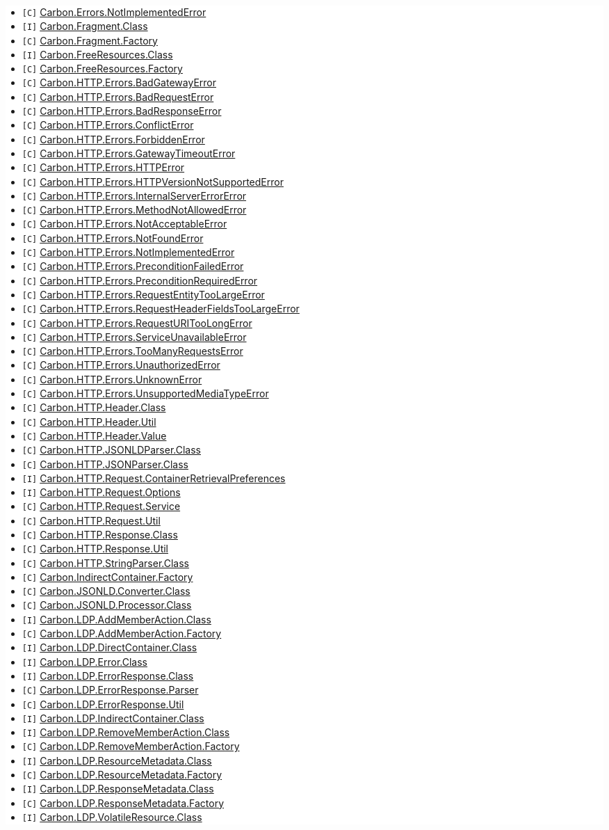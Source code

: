 - `[C]` [Carbon.Errors.NotImplementedError](#Carbon-Errors-NotImplementedError)
- `[I]` [Carbon.Fragment.Class](#Carbon-Fragment-Class)
- `[C]` [Carbon.Fragment.Factory](#Carbon-Fragment-Factory)
- `[I]` [Carbon.FreeResources.Class](#Carbon-FreeResources-Class)
- `[C]` [Carbon.FreeResources.Factory](#Carbon-FreeResources-Factory)
- `[C]` [Carbon.HTTP.Errors.BadGatewayError](#Carbon-HTTP-Errors-BadGatewayError)
- `[C]` [Carbon.HTTP.Errors.BadRequestError](#Carbon-HTTP-Errors-BadRequestError)
- `[C]` [Carbon.HTTP.Errors.BadResponseError](#Carbon-HTTP-Errors-BadResponseError)
- `[C]` [Carbon.HTTP.Errors.ConflictError](#Carbon-HTTP-Errors-ConflictError)
- `[C]` [Carbon.HTTP.Errors.ForbiddenError](#Carbon-HTTP-Errors-ForbiddenError)
- `[C]` [Carbon.HTTP.Errors.GatewayTimeoutError](#Carbon-HTTP-Errors-GatewayTimeoutError)
- `[C]` [Carbon.HTTP.Errors.HTTPError](#Carbon-HTTP-Errors-HTTPError)
- `[C]` [Carbon.HTTP.Errors.HTTPVersionNotSupportedError](#Carbon-HTTP-Errors-HTTPVersionNotSupportedError)
- `[C]` [Carbon.HTTP.Errors.InternalServerErrorError](#Carbon-HTTP-Errors-InternalServerErrorError)
- `[C]` [Carbon.HTTP.Errors.MethodNotAllowedError](#Carbon-HTTP-Errors-MethodNotAllowedError)
- `[C]` [Carbon.HTTP.Errors.NotAcceptableError](#Carbon-HTTP-Errors-NotAcceptableError)
- `[C]` [Carbon.HTTP.Errors.NotFoundError](#Carbon-HTTP-Errors-NotFoundError)
- `[C]` [Carbon.HTTP.Errors.NotImplementedError](#Carbon-HTTP-Errors-NotImplementedError)
- `[C]` [Carbon.HTTP.Errors.PreconditionFailedError](#Carbon-HTTP-Errors-PreconditionFailedError)
- `[C]` [Carbon.HTTP.Errors.PreconditionRequiredError](#Carbon-HTTP-Errors-PreconditionRequiredError)
- `[C]` [Carbon.HTTP.Errors.RequestEntityTooLargeError](#Carbon-HTTP-Errors-RequestEntityTooLargeError)
- `[C]` [Carbon.HTTP.Errors.RequestHeaderFieldsTooLargeError](#Carbon-HTTP-Errors-RequestHeaderFieldsTooLargeError)
- `[C]` [Carbon.HTTP.Errors.RequestURITooLongError](#Carbon-HTTP-Errors-RequestURITooLongError)
- `[C]` [Carbon.HTTP.Errors.ServiceUnavailableError](#Carbon-HTTP-Errors-ServiceUnavailableError)
- `[C]` [Carbon.HTTP.Errors.TooManyRequestsError](#Carbon-HTTP-Errors-TooManyRequestsError)
- `[C]` [Carbon.HTTP.Errors.UnauthorizedError](#Carbon-HTTP-Errors-UnauthorizedError)
- `[C]` [Carbon.HTTP.Errors.UnknownError](#Carbon-HTTP-Errors-UnknownError)
- `[C]` [Carbon.HTTP.Errors.UnsupportedMediaTypeError](#Carbon-HTTP-Errors-UnsupportedMediaTypeError)
- `[C]` [Carbon.HTTP.Header.Class](#Carbon-HTTP-Header-Class)
- `[C]` [Carbon.HTTP.Header.Util](#Carbon-HTTP-Header-Util)
- `[C]` [Carbon.HTTP.Header.Value](#Carbon-HTTP-Header-Value)
- `[C]` [Carbon.HTTP.JSONLDParser.Class](#Carbon-HTTP-JSONLDParser-Class)
- `[C]` [Carbon.HTTP.JSONParser.Class](#Carbon-HTTP-JSONParser-Class)
- `[I]` [Carbon.HTTP.Request.ContainerRetrievalPreferences](#Carbon-HTTP-Request-ContainerRetrievalPreferences)
- `[I]` [Carbon.HTTP.Request.Options](#Carbon-HTTP-Request-Options)
- `[C]` [Carbon.HTTP.Request.Service](#Carbon-HTTP-Request-Service)
- `[C]` [Carbon.HTTP.Request.Util](#Carbon-HTTP-Request-Util)
- `[C]` [Carbon.HTTP.Response.Class](#Carbon-HTTP-Response-Class)
- `[C]` [Carbon.HTTP.Response.Util](#Carbon-HTTP-Response-Util)
- `[C]` [Carbon.HTTP.StringParser.Class](#Carbon-HTTP-StringParser-Class)
- `[C]` [Carbon.IndirectContainer.Factory](#Carbon-IndirectContainer-Factory)
- `[C]` [Carbon.JSONLD.Converter.Class](#Carbon-JSONLD-Converter-Class)
- `[C]` [Carbon.JSONLD.Processor.Class](#Carbon-JSONLD-Processor-Class)
- `[I]` [Carbon.LDP.AddMemberAction.Class](#Carbon-LDP-AddMemberAction-Class)
- `[C]` [Carbon.LDP.AddMemberAction.Factory](#Carbon-LDP-AddMemberAction-Factory)
- `[I]` [Carbon.LDP.DirectContainer.Class](#Carbon-LDP-DirectContainer-Class)
- `[I]` [Carbon.LDP.Error.Class](#Carbon-LDP-Error-Class)
- `[I]` [Carbon.LDP.ErrorResponse.Class](#Carbon-LDP-ErrorResponse-Class)
- `[C]` [Carbon.LDP.ErrorResponse.Parser](#Carbon-LDP-ErrorResponse-Parser)
- `[C]` [Carbon.LDP.ErrorResponse.Util](#Carbon-LDP-ErrorResponse-Util)
- `[I]` [Carbon.LDP.IndirectContainer.Class](#Carbon-LDP-IndirectContainer-Class)
- `[I]` [Carbon.LDP.RemoveMemberAction.Class](#Carbon-LDP-RemoveMemberAction-Class)
- `[C]` [Carbon.LDP.RemoveMemberAction.Factory](#Carbon-LDP-RemoveMemberAction-Factory)
- `[I]` [Carbon.LDP.ResourceMetadata.Class](#Carbon-LDP-ResourceMetadata-Class)
- `[C]` [Carbon.LDP.ResourceMetadata.Factory](#Carbon-LDP-ResourceMetadata-Factory)
- `[I]` [Carbon.LDP.ResponseMetadata.Class](#Carbon-LDP-ResponseMetadata-Class)
- `[C]` [Carbon.LDP.ResponseMetadata.Factory](#Carbon-LDP-ResponseMetadata-Factory)
- `[I]` [Carbon.LDP.VolatileResource.Class](#Carbon-LDP-VolatileResource-Class)